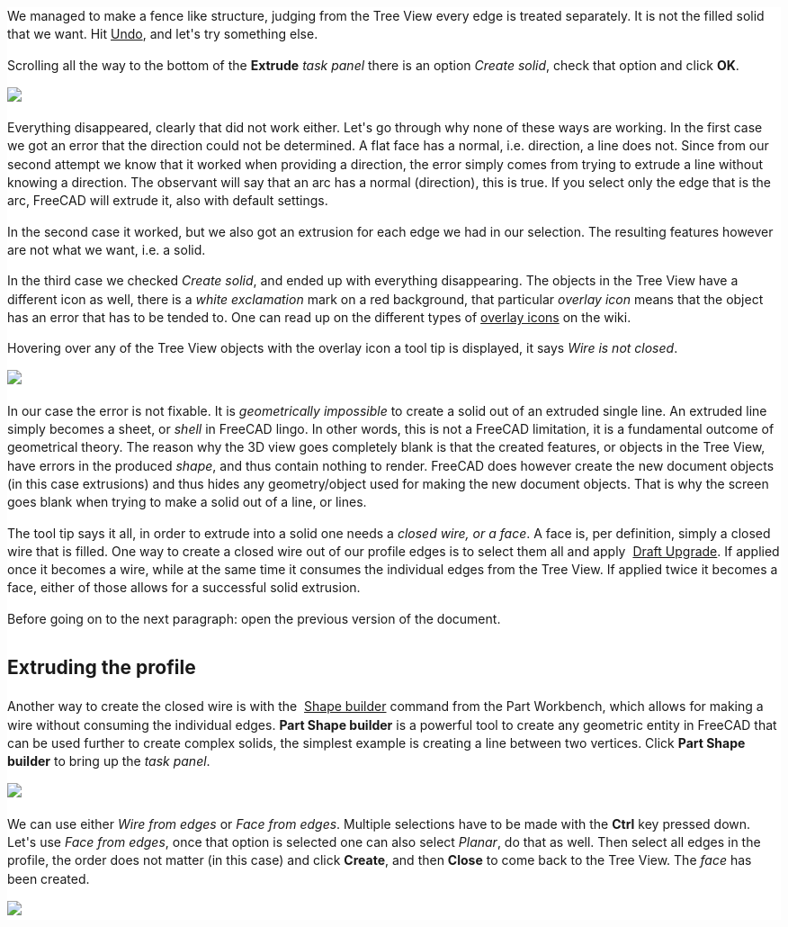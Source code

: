 We managed to make a fence like structure, judging from the Tree View every edge is treated separately. It is not the filled solid that we want. Hit [Undo](Std_Undo.md), and let's try something else.

Scrolling all the way to the bottom of the **Extrude** *task panel* there is an option *Create solid*, check that option and click **OK**.

![](images/T101dwb04-04_extrudelinesfilled.png )

Everything disappeared, clearly that did not work either. Let's go through why none of these ways are working. In the first case we got an error that the direction could not be determined. A flat face has a normal, i.e. direction, a line does not. Since from our second attempt we know that it worked when providing a direction, the error simply comes from trying to extrude a line without knowing a direction. The observant will say that an arc has a normal (direction), this is true. If you select only the edge that is the arc, FreeCAD will extrude it, also with default settings.

In the second case it worked, but we also got an extrusion for each edge we had in our selection. The resulting features however are not what we want, i.e. a solid.

In the third case we checked *Create solid*, and ended up with everything disappearing. The objects in the Tree View have a different icon as well, there is a *white exclamation* mark on a red background, that particular *overlay icon* means that the object has an error that has to be tended to. One can read up on the different types of [overlay icons](Tree_view#Overlay_icons.md) on the wiki.

Hovering over any of the Tree View objects with the overlay icon a tool tip is displayed, it says *Wire is not closed*.

![](images/T101dwb04-05_extrudelineserrortooltip.png )

In our case the error is not fixable. It is *geometrically impossible* to create a solid out of an extruded single line. An extruded line simply becomes a sheet, or *shell* in FreeCAD lingo. In other words, this is not a FreeCAD limitation, it is a fundamental outcome of geometrical theory. The reason why the 3D view goes completely blank is that the created features, or objects in the Tree View, have errors in the produced *shape*, and thus contain nothing to render. FreeCAD does however create the new document objects (in this case extrusions) and thus hides any geometry/object used for making the new document objects. That is why the screen goes blank when trying to make a solid out of a line, or lines.

The tool tip says it all, in order to extrude into a solid one needs a *closed wire, or a face*. A face is, per definition, simply a closed wire that is filled. One way to create a closed wire out of our profile edges is to select them all and apply <img alt="" src=images/Draft_Upgrade.svg  style="width:24px;"> [Draft Upgrade](Draft_Upgrade.md). If applied once it becomes a wire, while at the same time it consumes the individual edges from the Tree View. If applied twice it becomes a face, either of those allows for a successful solid extrusion.

Before going on to the next paragraph: open the previous version of the document.

## Extruding the profile 

Another way to create the closed wire is with the <img alt="" src=images/Part_Builder.svg  style="width:24px;"> [Shape builder](Part_Builder.md) command from the Part Workbench, which allows for making a wire without consuming the individual edges. **Part Shape builder** is a powerful tool to create any geometric entity in FreeCAD that can be used further to create complex solids, the simplest example is creating a line between two vertices. Click **Part Shape builder** to bring up the *task panel*.

![](images/T101dwb05-01_shapebuildertaskpanel.png )

We can use either *Wire from edges* or *Face from edges*. Multiple selections have to be made with the **Ctrl** key pressed down. Let's use *Face from edges*, once that option is selected one can also select *Planar*, do that as well. Then select all edges in the profile, the order does not matter (in this case) and click **Create**, and then **Close** to come back to the Tree View. The *face* has been created.

![](images/T101dwb05-02_shapebuilderfacedone.png )
